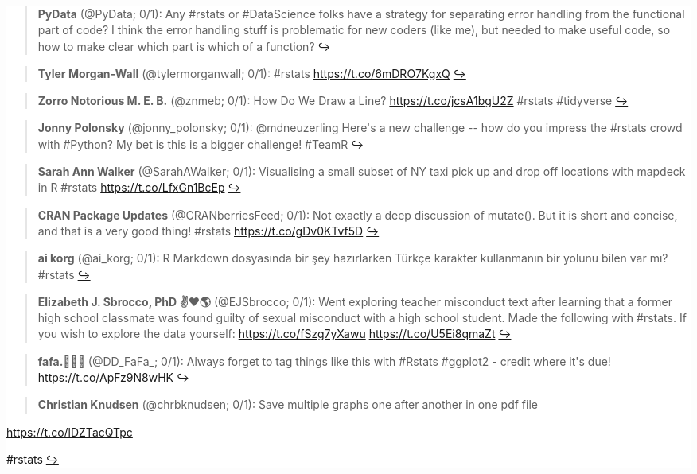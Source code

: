


> **PyData** (@PyData; 0/1): Any #rstats or #DataScience folks have a strategy for separating error handling from the functional part of code? I think the error handling stuff is problematic for new coders (like me), but needed to make useful code, so how to make clear which part is which of a function?  [&#8618;](https://twitter.com/dataandme/status/1028690152728584192)




> **Tyler Morgan-Wall** (@tylermorganwall; 0/1): #rstats https://t.co/6mDRO7KgxQ  [&#8618;](https://twitter.com/dataandme/status/1028673292285210625)




> **Zorro Notorious M. E. B.** (@znmeb; 0/1): How Do We Draw a Line? https://t.co/jcsA1bgU2Z #rstats #tidyverse  [&#8618;](https://twitter.com/dataandme/status/1028672780689190912)




> **Jonny Polonsky** (@jonny_polonsky; 0/1): @mdneuzerling Here's a new challenge -- how do you impress the #rstats crowd with #Python? My bet is this is a bigger challenge! #TeamR  [&#8618;](https://twitter.com/dataandme/status/1028650363522609152)




> **Sarah Ann Walker** (@SarahAWalker; 0/1): Visualising a small subset of NY taxi pick up and drop off locations with mapdeck in R #rstats https://t.co/LfxGn1BcEp  [&#8618;](https://twitter.com/dataandme/status/1028649693188784128)




> **CRAN Package Updates** (@CRANberriesFeed; 0/1): Not exactly a deep discussion of mutate(). But it is short and concise, and that is a very good thing! #rstats
https://t.co/gDv0KTvf5D  [&#8618;](https://twitter.com/dataandme/status/1028635967349972992)




> **ai korg** (@ai_korg; 0/1): R Markdown dosyasında bir şey hazırlarken Türkçe karakter kullanmanın bir yolunu bilen var mı? #rstats  [&#8618;](https://twitter.com/dataandme/status/1028627398407987200)




> **Elizabeth J. Sbrocco, PhD ✌️♥️🌎** (@EJSbrocco; 0/1): Went exploring teacher misconduct text after learning that a former high school classmate was found guilty of sexual misconduct with a high school student. Made the following with #rstats.
If you wish to explore the data yourself: https://t.co/fSzg7yXawu https://t.co/U5Ei8qmaZt  [&#8618;](https://twitter.com/dataandme/status/1028601471502303233)




> **fafa.👩🏻‍💻** (@DD_FaFa_; 0/1): Always forget to tag things like this with #Rstats #ggplot2 - credit where it's due! https://t.co/ApFz9N8wHK  [&#8618;](https://twitter.com/dataandme/status/1028601051174383617)




> **Christian Knudsen** (@chrbknudsen; 0/1): Save multiple graphs one after another in one pdf file 
>
https://t.co/lDZTacQTpc
>
#rstats  [&#8618;](https://twitter.com/dataandme/status/1028599563253428225)
